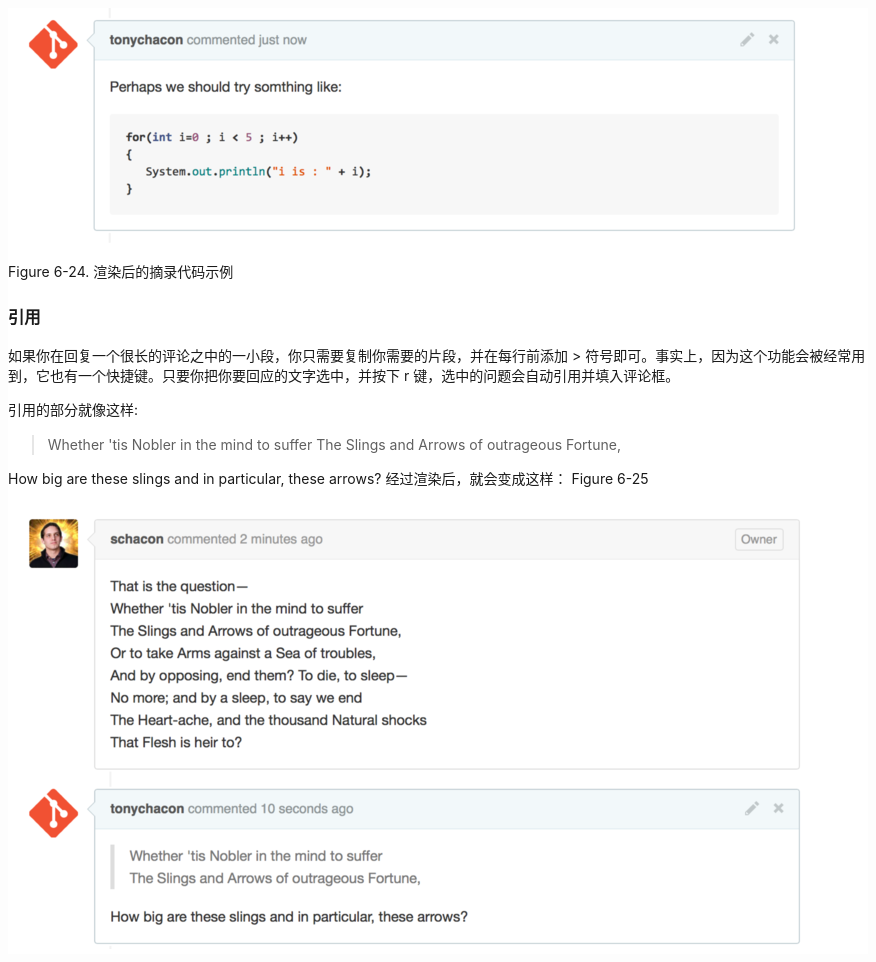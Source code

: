 ![](images/109.png)

Figure 6-24. 渲染后的摘录代码示例
### 引用

如果你在回复一个很长的评论之中的一小段，你只需要复制你需要的片段，并在每行前添加 > 符号即可。事实上，因为这个功能会被经常用到，它也有一个快捷键。只要你把你要回应的文字选中，并按下 r 键，选中的问题会自动引用并填入评论框。

引用的部分就像这样:

> Whether 'tis Nobler in the mind to suffer
> The Slings and Arrows of outrageous Fortune,

How big are these slings and in particular, these arrows?
经过渲染后，就会变成这样： Figure 6-25

![](images/110.png)

